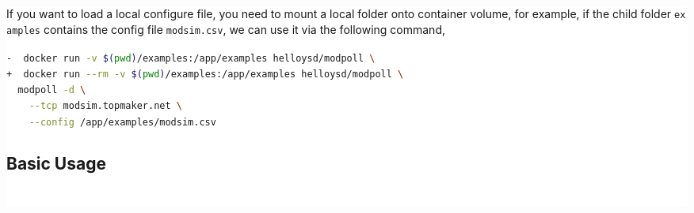  If you want to load a local configure file, you need to mount a local folder onto container volume,
 for example, if the child folder `examples` contains the config file `modsim.csv`, we can use it via the following command,
 
   ```bash
-  docker run -v $(pwd)/examples:/app/examples helloysd/modpoll \
+  docker run --rm -v $(pwd)/examples:/app/examples helloysd/modpoll \
     modpoll -d \
       --tcp modsim.topmaker.net \
       --config /app/examples/modsim.csv
   ```
 
 
 ## Basic Usage
```

